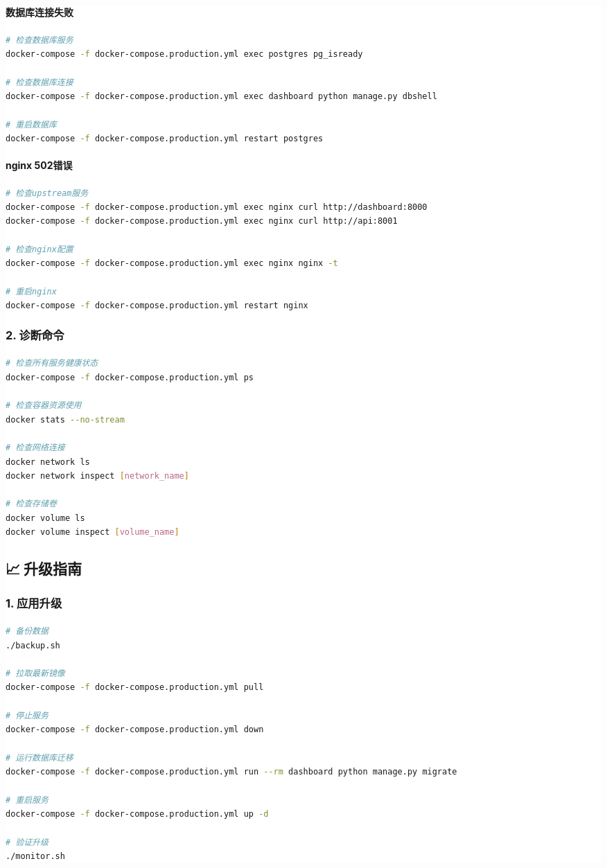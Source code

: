 #### 数据库连接失败
```bash
# 检查数据库服务
docker-compose -f docker-compose.production.yml exec postgres pg_isready

# 检查数据库连接
docker-compose -f docker-compose.production.yml exec dashboard python manage.py dbshell

# 重启数据库
docker-compose -f docker-compose.production.yml restart postgres
```

#### nginx 502错误
```bash
# 检查upstream服务
docker-compose -f docker-compose.production.yml exec nginx curl http://dashboard:8000
docker-compose -f docker-compose.production.yml exec nginx curl http://api:8001

# 检查nginx配置
docker-compose -f docker-compose.production.yml exec nginx nginx -t

# 重启nginx
docker-compose -f docker-compose.production.yml restart nginx
```

### 2. 诊断命令
```bash
# 检查所有服务健康状态
docker-compose -f docker-compose.production.yml ps

# 检查容器资源使用
docker stats --no-stream

# 检查网络连接
docker network ls
docker network inspect [network_name]

# 检查存储卷
docker volume ls
docker volume inspect [volume_name]
```

## 📈 升级指南

### 1. 应用升级
```bash
# 备份数据
./backup.sh

# 拉取最新镜像
docker-compose -f docker-compose.production.yml pull

# 停止服务
docker-compose -f docker-compose.production.yml down

# 运行数据库迁移
docker-compose -f docker-compose.production.yml run --rm dashboard python manage.py migrate

# 重启服务
docker-compose -f docker-compose.production.yml up -d

# 验证升级
./monitor.sh
```